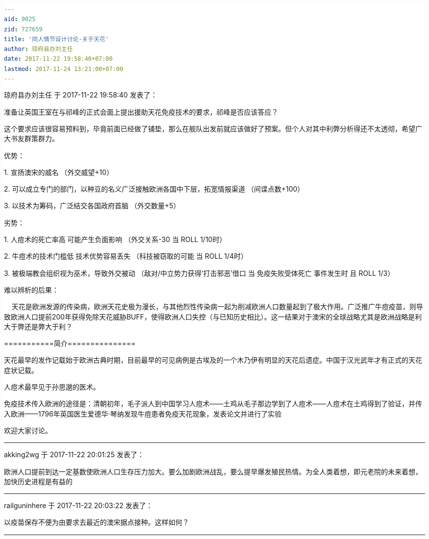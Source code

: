 ```yaml
---
aid: 9025
zid: 727659
title: '同人情节设计讨论-关于天花'
author: 琼府县办刘主任
date: 2017-11-22 19:58:40+07:00
lastmod: 2017-11-24 13:21:00+07:00
---
```


琼府县办刘主任 于 2017-11-22 19:58:40 发表了：

准备让英国王室在与祁峰的正式会面上提出援助天花免疫技术的要求，祁峰是否应该答应？

这个要求应该很容易预料到，毕竟前面已经做了铺垫，那么在舰队出发前就应该做好了预案。但个人对其中利弊分析得还不太透彻，希望广大书友群策群力。

优势：

1\. 宣扬澳宋的威名 （外交威望+10）

2\. 可以成立专门的部门，以种豆的名义广泛接触欧洲各国中下层，拓宽情报渠道 （间谍点数+100）

3\. 以技术为筹码，广泛结交各国政府首脑 （外交数量+5）

劣势：

1\. 人痘术的死亡率高 可能产生负面影响 （外交关系-30 当 ROLL 1/10时）

2\. 牛痘术的技术门槛低 技术优势容易丢失 （科技被窃取的可能 当 ROLL 1/4时）

3\. 被极端教会组织视为巫术，导致外交被动 （敌对/中立势力获得‘打击邪恶’借口 当 免疫失败受体死亡 事件发生时 且 ROLL 1/3）

难以辨析的后果：

    天花是欧洲发源的传染病，欧洲天花史极为漫长，与其他烈性传染病一起为削减欧洲人口数量起到了极大作用。广泛推广牛痘疫苗，则导致欧洲人口提前200年获得免除天花威胁BUFF，使得欧洲人口失控（与已知历史相比）。这一结果对于澳宋的全球战略尤其是欧洲战略是利大于弊还是弊大于利？

===========简介===============

天花最早的发作记载始于欧洲古典时期，目前最早的可见病例是古埃及的一个木乃伊有明显的天花后遗症。中国于汉光武年才有正式的天花症状记载。

人痘术最早见于孙思邈的医术。

免疫技术传入欧洲的途径是：清朝初年，毛子派人到中国学习人痘术——土鸡从毛子那边学到了人痘术——人痘术在土鸡得到了验证，并传入欧洲——1796年英国医生爱德华·琴纳发现牛痘患者免疫天花现象，发表论文并进行了实验

欢迎大家讨论。

---------

akking2wg 于 2017-11-22 20:01:25 发表了：

欧洲人口提前到达一定基数使欧洲人口生存压力加大。要么加剧欧洲战乱，要么提早爆发殖民热情。为全人类着想，即元老院的未来着想，加快历史进程是有益的

---------

railguninhere 于 2017-11-22 20:03:22 发表了：

以疫苗保存不便为由要求去最近的澳宋据点接种。这样如何？

---------

